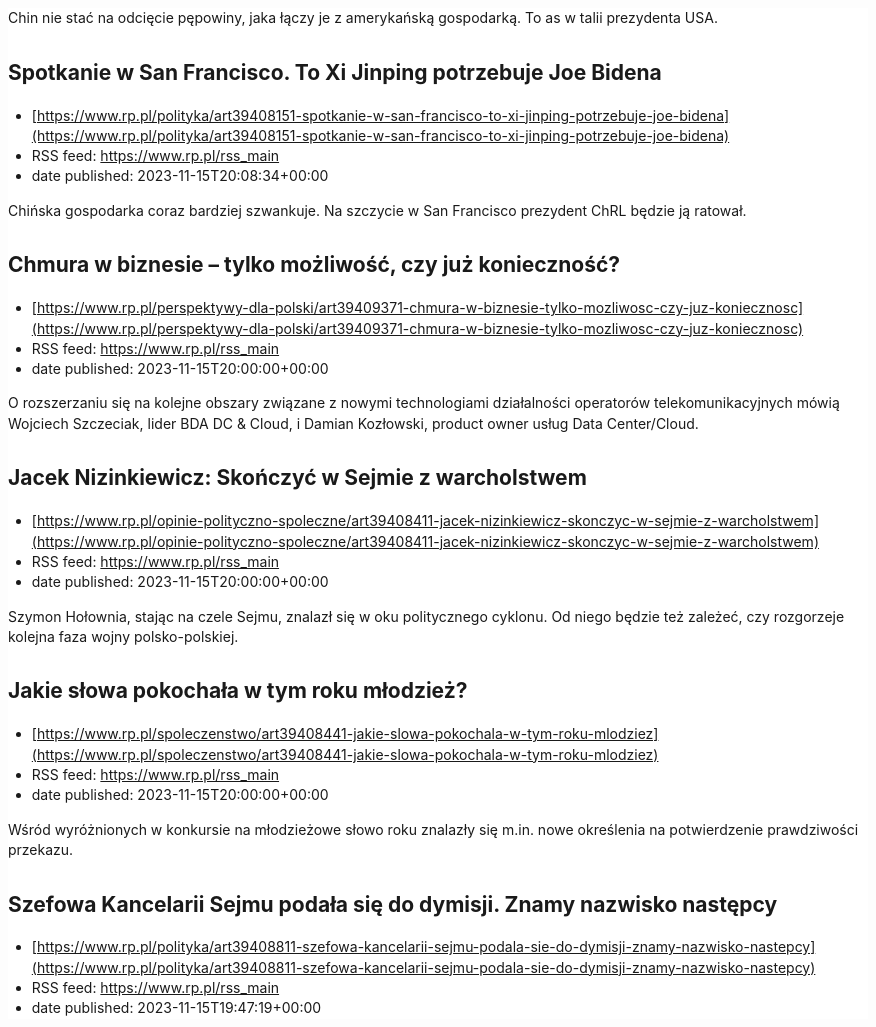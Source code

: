 Chin nie stać na odcięcie pępowiny, jaka łączy je z amerykańską gospodarką. To as w talii prezydenta USA.

## Spotkanie w San Francisco. To Xi Jinping potrzebuje Joe Bidena
 - [https://www.rp.pl/polityka/art39408151-spotkanie-w-san-francisco-to-xi-jinping-potrzebuje-joe-bidena](https://www.rp.pl/polityka/art39408151-spotkanie-w-san-francisco-to-xi-jinping-potrzebuje-joe-bidena)
 - RSS feed: https://www.rp.pl/rss_main
 - date published: 2023-11-15T20:08:34+00:00

Chińska gospodarka coraz bardziej szwankuje. Na szczycie w San Francisco prezydent ChRL będzie ją ratował.

## Chmura w biznesie – tylko możliwość, czy już konieczność?
 - [https://www.rp.pl/perspektywy-dla-polski/art39409371-chmura-w-biznesie-tylko-mozliwosc-czy-juz-koniecznosc](https://www.rp.pl/perspektywy-dla-polski/art39409371-chmura-w-biznesie-tylko-mozliwosc-czy-juz-koniecznosc)
 - RSS feed: https://www.rp.pl/rss_main
 - date published: 2023-11-15T20:00:00+00:00

O rozszerzaniu się na kolejne obszary związane z nowymi technologiami działalności operatorów telekomunikacyjnych mówią Wojciech Szczeciak, lider BDA DC & Cloud, i Damian Kozłowski, product owner usług Data Center/Cloud.

## Jacek Nizinkiewicz: Skończyć w Sejmie z warcholstwem
 - [https://www.rp.pl/opinie-polityczno-spoleczne/art39408411-jacek-nizinkiewicz-skonczyc-w-sejmie-z-warcholstwem](https://www.rp.pl/opinie-polityczno-spoleczne/art39408411-jacek-nizinkiewicz-skonczyc-w-sejmie-z-warcholstwem)
 - RSS feed: https://www.rp.pl/rss_main
 - date published: 2023-11-15T20:00:00+00:00

Szymon Hołownia, stając na czele Sejmu, znalazł się w oku politycznego cyklonu. Od niego będzie też zależeć, czy rozgorzeje kolejna faza wojny polsko-polskiej.

## Jakie słowa pokochała w tym roku młodzież?
 - [https://www.rp.pl/spoleczenstwo/art39408441-jakie-slowa-pokochala-w-tym-roku-mlodziez](https://www.rp.pl/spoleczenstwo/art39408441-jakie-slowa-pokochala-w-tym-roku-mlodziez)
 - RSS feed: https://www.rp.pl/rss_main
 - date published: 2023-11-15T20:00:00+00:00

Wśród wyróżnionych w konkursie na młodzieżowe słowo roku znalazły się m.in. nowe określenia na potwierdzenie prawdziwości przekazu.

## Szefowa Kancelarii Sejmu podała się do dymisji. Znamy nazwisko następcy
 - [https://www.rp.pl/polityka/art39408811-szefowa-kancelarii-sejmu-podala-sie-do-dymisji-znamy-nazwisko-nastepcy](https://www.rp.pl/polityka/art39408811-szefowa-kancelarii-sejmu-podala-sie-do-dymisji-znamy-nazwisko-nastepcy)
 - RSS feed: https://www.rp.pl/rss_main
 - date published: 2023-11-15T19:47:19+00:00
